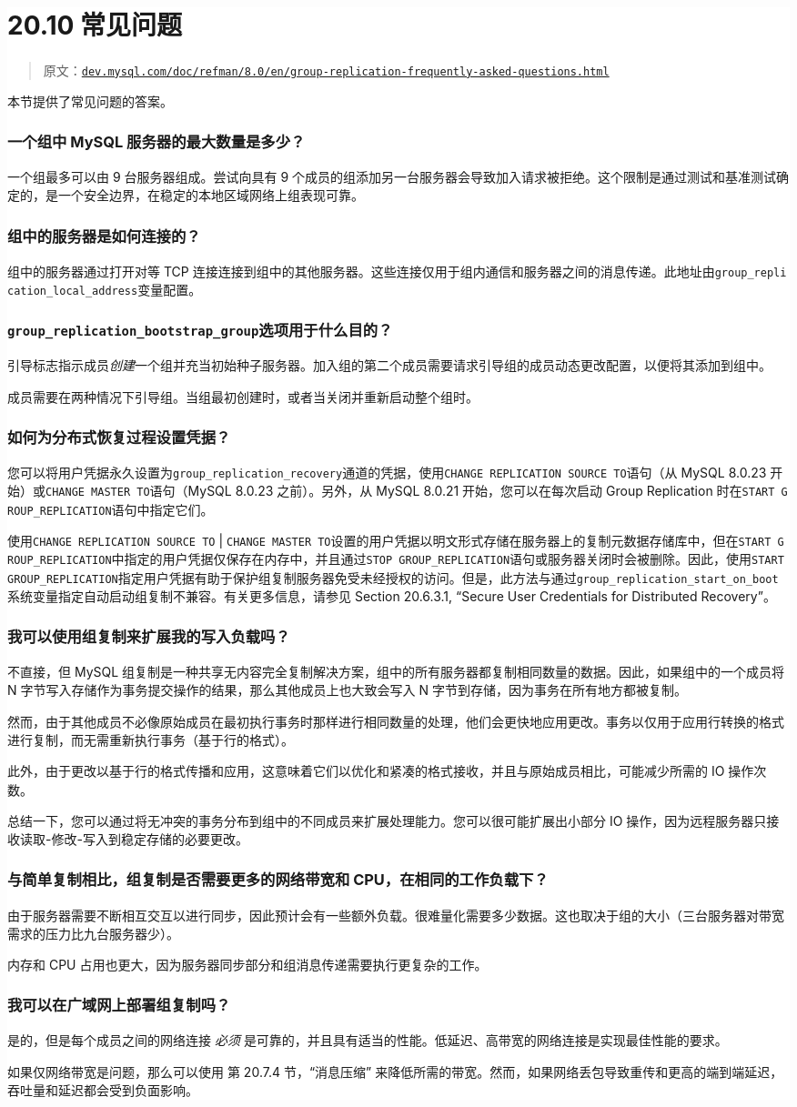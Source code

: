 # 20.10 常见问题

> 原文：[`dev.mysql.com/doc/refman/8.0/en/group-replication-frequently-asked-questions.html`](https://dev.mysql.com/doc/refman/8.0/en/group-replication-frequently-asked-questions.html)

本节提供了常见问题的答案。

### 一个组中 MySQL 服务器的最大数量是多少？

一个组最多可以由 9 台服务器组成。尝试向具有 9 个成员的组添加另一台服务器会导致加入请求被拒绝。这个限制是通过测试和基准测试确定的，是一个安全边界，在稳定的本地区域网络上组表现可靠。

### 组中的服务器是如何连接的？

组中的服务器通过打开对等 TCP 连接连接到组中的其他服务器。这些连接仅用于组内通信和服务器之间的消息传递。此地址由`group_replication_local_address`变量配置。

### `group_replication_bootstrap_group`选项用于什么目的？

引导标志指示成员*创建*一个组并充当初始种子服务器。加入组的第二个成员需要请求引导组的成员动态更改配置，以便将其添加到组中。

成员需要在两种情况下引导组。当组最初创建时，或者当关闭并重新启动整个组时。

### 如何为分布式恢复过程设置凭据？

您可以将用户凭据永久设置为`group_replication_recovery`通道的凭据，使用`CHANGE REPLICATION SOURCE TO`语句（从 MySQL 8.0.23 开始）或`CHANGE MASTER TO`语句（MySQL 8.0.23 之前）。另外，从 MySQL 8.0.21 开始，您可以在每次启动 Group Replication 时在`START GROUP_REPLICATION`语句中指定它们。

使用`CHANGE REPLICATION SOURCE TO` | `CHANGE MASTER TO`设置的用户凭据以明文形式存储在服务器上的复制元数据存储库中，但在`START GROUP_REPLICATION`中指定的用户凭据仅保存在内存中，并且通过`STOP GROUP_REPLICATION`语句或服务器关闭时会被删除。因此，使用`START GROUP_REPLICATION`指定用户凭据有助于保护组复制服务器免受未经授权的访问。但是，此方法与通过`group_replication_start_on_boot`系统变量指定自动启动组复制不兼容。有关更多信息，请参见 Section 20.6.3.1, “Secure User Credentials for Distributed Recovery”。

### 我可以使用组复制来扩展我的写入负载吗？

不直接，但 MySQL 组复制是一种共享无内容完全复制解决方案，组中的所有服务器都复制相同数量的数据。因此，如果组中的一个成员将 N 字节写入存储作为事务提交操作的结果，那么其他成员上也大致会写入 N 字节到存储，因为事务在所有地方都被复制。

然而，由于其他成员不必像原始成员在最初执行事务时那样进行相同数量的处理，他们会更快地应用更改。事务以仅用于应用行转换的格式进行复制，而无需重新执行事务（基于行的格式）。

此外，由于更改以基于行的格式传播和应用，这意味着它们以优化和紧凑的格式接收，并且与原始成员相比，可能减少所需的 IO 操作次数。

总结一下，您可以通过将无冲突的事务分布到组中的不同成员来扩展处理能力。您可以很可能扩展出小部分 IO 操作，因为远程服务器只接收读取-修改-写入到稳定存储的必要更改。

### 与简单复制相比，组复制是否需要更多的网络带宽和 CPU，在相同的工作负载下？

由于服务器需要不断相互交互以进行同步，因此预计会有一些额外负载。很难量化需要多少数据。这也取决于组的大小（三台服务器对带宽需求的压力比九台服务器少）。

内存和 CPU 占用也更大，因为服务器同步部分和组消息传递需要执行更复杂的工作。

### 我可以在广域网上部署组复制吗？

是的，但是每个成员之间的网络连接 *必须* 是可靠的，并且具有适当的性能。低延迟、高带宽的网络连接是实现最佳性能的要求。

如果仅网络带宽是问题，那么可以使用 第 20.7.4 节，“消息压缩” 来降低所需的带宽。然而，如果网络丢包导致重传和更高的端到端延迟，吞吐量和延迟都会受到负面影响。
